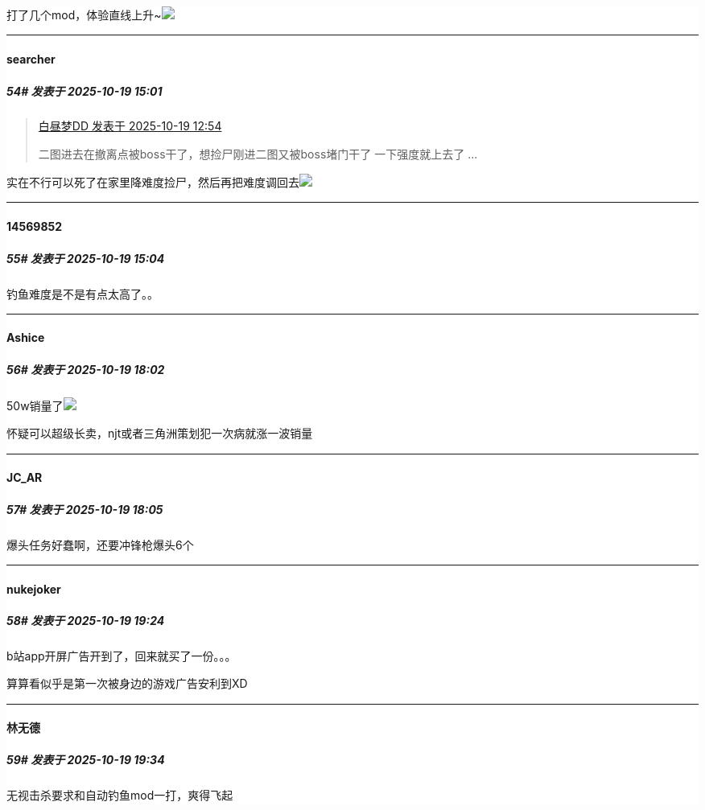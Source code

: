 打了几个mod，体验直线上升~<img src="https://static.stage1st.com/image/smiley/face2017/009.gif" referrerpolicy="no-referrer">


*****

####  searcher  
##### 54#       发表于 2025-10-19 15:01

<blockquote><a href="httphttps://stage1st.com/2b/forum.php?mod=redirect&amp;goto=findpost&amp;pid=68593517&amp;ptid=2264778" target="_blank">白昼梦DD 发表于 2025-10-19 12:54</a>

二图进去在撤离点被boss干了，想捡尸刚进二图又被boss堵门干了 一下强度就上去了 ...</blockquote>
实在不行可以死了在家里降难度捡尸，然后再把难度调回去<img src="https://static.stage1st.com/image/smiley/face2017/041.png" referrerpolicy="no-referrer">

*****

####  14569852  
##### 55#       发表于 2025-10-19 15:04

钓鱼难度是不是有点太高了。。


*****

####  Ashice  
##### 56#       发表于 2025-10-19 18:02

50w销量了<img src="https://static.stage1st.com/image/smiley/face2017/059.png" referrerpolicy="no-referrer">

怀疑可以超级长卖，njt或者三角洲策划犯一次病就涨一波销量


*****

####  JC_AR  
##### 57#       发表于 2025-10-19 18:05

爆头任务好蠢啊，还要冲锋枪爆头6个


*****

####  nukejoker  
##### 58#       发表于 2025-10-19 19:24

b站app开屏广告开到了，回来就买了一份。。。

算算看似乎是第一次被身边的游戏广告安利到XD


*****

####  林无德  
##### 59#       发表于 2025-10-19 19:34

无视击杀要求和自动钓鱼mod一打，爽得飞起
